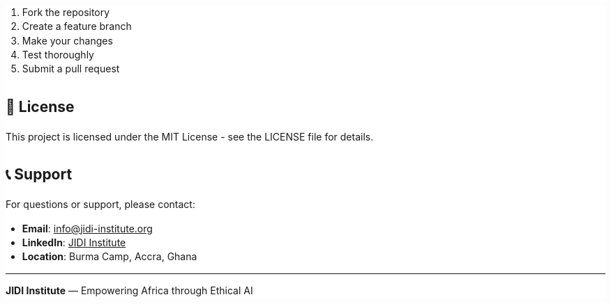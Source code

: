 1. Fork the repository
2. Create a feature branch
3. Make your changes
4. Test thoroughly
5. Submit a pull request

## 📄 License

This project is licensed under the MIT License - see the LICENSE file for details.

## 📞 Support

For questions or support, please contact:
- **Email**: info@jidi-institute.org
- **LinkedIn**: [JIDI Institute](https://linkedin.com/company/jidi-institute)
- **Location**: Burma Camp, Accra, Ghana

---

**JIDI Institute** — Empowering Africa through Ethical AI